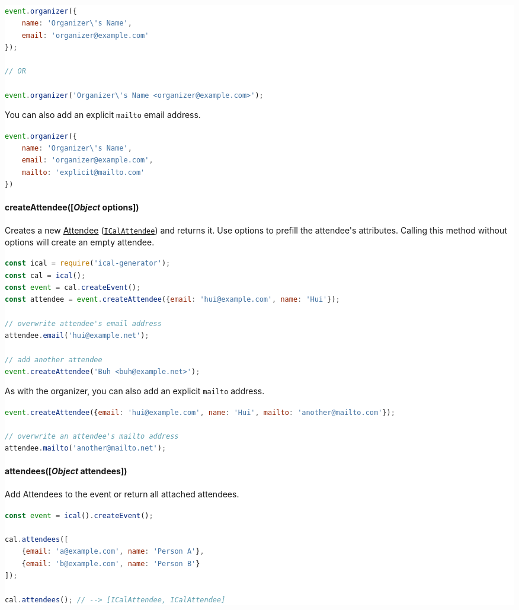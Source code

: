 ```javascript
event.organizer({
    name: 'Organizer\'s Name',
    email: 'organizer@example.com'
});

// OR

event.organizer('Organizer\'s Name <organizer@example.com>');
```

You can also add an explicit `mailto` email address.

```javascript
event.organizer({
    name: 'Organizer\'s Name',
    email: 'organizer@example.com',
    mailto: 'explicit@mailto.com'
})
```

#### createAttendee([_Object_ options])

Creates a new [Attendee](#attendee) ([`ICalAttendee`](#attendee)) and returns it. Use options to prefill the attendee's attributes.
Calling this method without options will create an empty attendee.

```javascript
const ical = require('ical-generator');
const cal = ical();
const event = cal.createEvent();
const attendee = event.createAttendee({email: 'hui@example.com', name: 'Hui'});

// overwrite attendee's email address
attendee.email('hui@example.net');

// add another attendee
event.createAttendee('Buh <buh@example.net>');
```

As with the organizer, you can also add an explicit `mailto` address.

```javascript
event.createAttendee({email: 'hui@example.com', name: 'Hui', mailto: 'another@mailto.com'});

// overwrite an attendee's mailto address
attendee.mailto('another@mailto.net');
```


#### attendees([_Object_ attendees])

Add Attendees to the event or return all attached attendees.

```javascript
const event = ical().createEvent();

cal.attendees([
    {email: 'a@example.com', name: 'Person A'},
    {email: 'b@example.com', name: 'Person B'}
]);

cal.attendees(); // --> [ICalAttendee, ICalAttendee]
```
